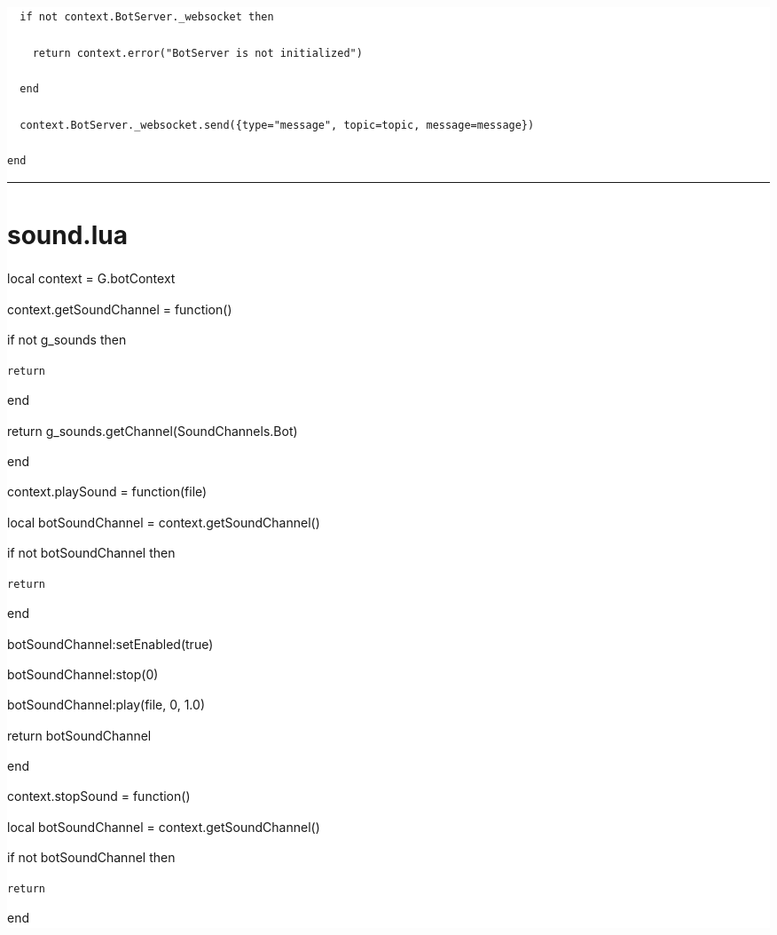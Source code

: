 ```
  if not context.BotServer._websocket then

    return context.error("BotServer is not initialized")

  end

  context.BotServer._websocket.send({type="message", topic=topic, message=message})

end

```

---
# sound.lua


local context = G.botContext

context.getSoundChannel = function()

  if not g_sounds then

    return

  end

  return g_sounds.getChannel(SoundChannels.Bot)

end

context.playSound = function(file)

  local botSoundChannel = context.getSoundChannel()

  if not botSoundChannel then

    return

  end

  botSoundChannel:setEnabled(true)

  botSoundChannel:stop(0)

  botSoundChannel:play(file, 0, 1.0)

  return botSoundChannel

end

context.stopSound = function()

  local botSoundChannel = context.getSoundChannel()

  if not botSoundChannel then

    return

  end
